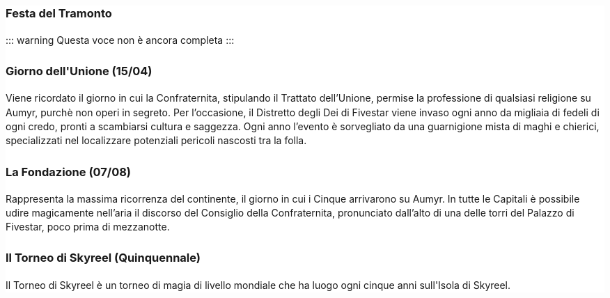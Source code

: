 ### Festa del Tramonto

::: warning
Questa voce non è ancora completa
:::

### Giorno dell'Unione (15/04)

Viene ricordato il giorno in cui la Confraternita, stipulando il Trattato dell’Unione, permise la professione di qualsiasi religione su Aumyr, purchè non operi in segreto. Per l’occasione, il Distretto degli Dei di Fivestar viene invaso ogni anno da migliaia di fedeli di ogni credo, pronti a scambiarsi cultura e saggezza. Ogni anno l’evento è sorvegliato da una guarnigione mista di maghi e chierici, specializzati nel localizzare potenziali pericoli nascosti tra la folla.

### La Fondazione (07/08)

Rappresenta la massima ricorrenza del continente, il giorno in cui i Cinque arrivarono su Aumyr. In tutte le Capitali è possibile udire magicamente nell’aria il discorso del Consiglio della Confraternita, pronunciato dall’alto di una delle torri del Palazzo di Fivestar, poco prima di mezzanotte.

### Il Torneo di Skyreel (Quinquennale)

Il Torneo di Skyreel è un torneo di magia di livello mondiale che ha luogo ogni cinque anni sull'Isola di Skyreel.
